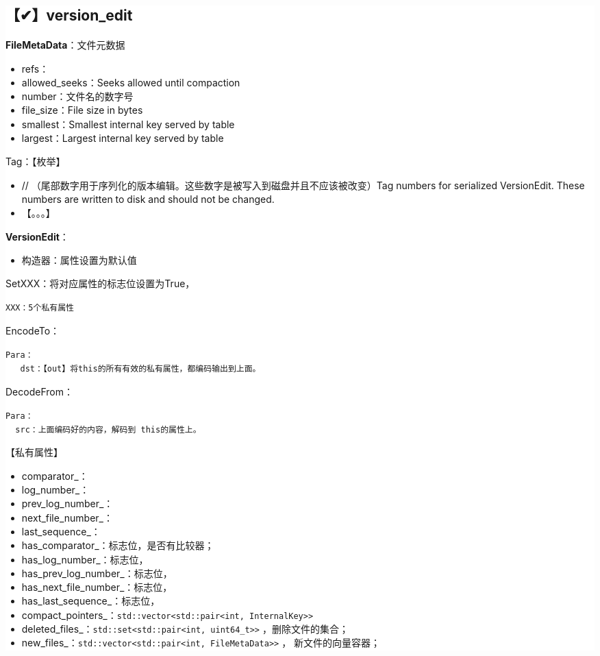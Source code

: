 

## 【✔】version_edit

**FileMetaData**：文件元数据

- refs：
- allowed_seeks：Seeks allowed until compaction
- number：文件名的数字号
- file_size：File size in bytes
- smallest：Smallest internal key served by table
- largest：Largest internal key served by table

Tag：【枚举】

- // （尾部数字用于序列化的版本编辑。这些数字是被写入到磁盘并且不应该被改变）Tag numbers for serialized VersionEdit.  These numbers are written to disk and should not be changed.
- 【。。。】

**VersionEdit**：

- 构造器：属性设置为默认值

SetXXX：将对应属性的标志位设置为True，

```
XXX：5个私有属性
```

EncodeTo：

```
Para：
   dst：【out】将this的所有有效的私有属性，都编码输出到上面。
```

DecodeFrom：

```
Para：
  src：上面编码好的内容，解码到 this的属性上。
```

【私有属性】

- comparator_：
- log_number_：
- prev_log_number_：
- next_file_number_：
- last_sequence_：
- has_comparator_：标志位，是否有比较器；
- has_log_number_：标志位，
- has_prev_log_number_：标志位，
- has_next_file_number_：标志位，
- has_last_sequence_：标志位，
- compact_pointers_：`std::vector<std::pair<int, InternalKey>>`  
- deleted_files_：`std::set<std::pair<int, uint64_t>>` ，删除文件的集合；
- new_files_：`std::vector<std::pair<int, FileMetaData>>` ， 新文件的向量容器；
